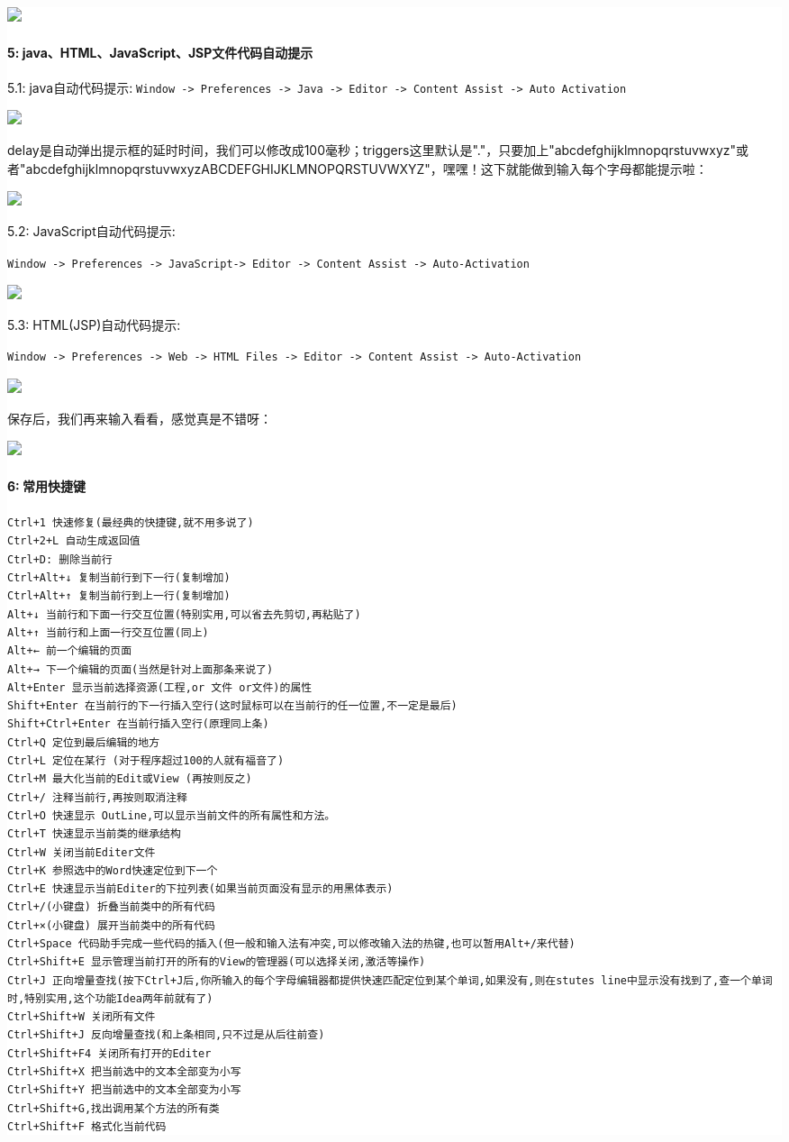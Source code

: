 ![](http://dl2.iteye.com/upload/attachment/0102/4304/fac02cda-ca29-340b-acd5-b96eaae49f9a.jpg)

#### 5: java、HTML、JavaScript、JSP文件代码自动提示

5.1: java自动代码提示:
`Window -> Preferences -> Java -> Editor -> Content Assist -> Auto Activation`

![](http://images.cnitblog.com/i/19318/201403/061810532842824.jpg)

delay是自动弹出提示框的延时时间，我们可以修改成100毫秒；triggers这里默认是"."，只要加上"abcdefghijklmnopqrstuvwxyz"或者"abcdefghijklmnopqrstuvwxyzABCDEFGHIJKLMNOPQRSTUVWXYZ"，嘿嘿！这下就能做到输入每个字母都能提示啦：

![](http://images.cnitblog.com/i/19318/201403/061816241908862.jpg)

5.2: JavaScript自动代码提示:

`Window -> Preferences -> JavaScript-> Editor -> Content Assist -> Auto-Activation`

![](http://images.cnitblog.com/i/19318/201403/261755189999973.jpg)

5.3: HTML(JSP)自动代码提示:

`Window -> Preferences -> Web -> HTML Files -> Editor -> Content Assist -> Auto-Activation`

![](http://images.cnitblog.com/i/19318/201403/261757273589891.jpg)

保存后，我们再来输入看看，感觉真是不错呀：

![](http://images.cnitblog.com/i/19318/201403/261803398273001.jpg)

#### 6: 常用快捷键

	Ctrl+1 快速修复(最经典的快捷键,就不用多说了)
	Ctrl+2+L 自动生成返回值
	Ctrl+D: 删除当前行 
	Ctrl+Alt+↓ 复制当前行到下一行(复制增加)
	Ctrl+Alt+↑ 复制当前行到上一行(复制增加)
	Alt+↓ 当前行和下面一行交互位置(特别实用,可以省去先剪切,再粘贴了)
	Alt+↑ 当前行和上面一行交互位置(同上)
	Alt+← 前一个编辑的页面
	Alt+→ 下一个编辑的页面(当然是针对上面那条来说了)
	Alt+Enter 显示当前选择资源(工程,or 文件 or文件)的属性
	Shift+Enter 在当前行的下一行插入空行(这时鼠标可以在当前行的任一位置,不一定是最后)
	Shift+Ctrl+Enter 在当前行插入空行(原理同上条)
	Ctrl+Q 定位到最后编辑的地方
	Ctrl+L 定位在某行 (对于程序超过100的人就有福音了)
	Ctrl+M 最大化当前的Edit或View (再按则反之)
	Ctrl+/ 注释当前行,再按则取消注释
	Ctrl+O 快速显示 OutLine,可以显示当前文件的所有属性和方法。
	Ctrl+T 快速显示当前类的继承结构
	Ctrl+W 关闭当前Editer文件
	Ctrl+K 参照选中的Word快速定位到下一个
	Ctrl+E 快速显示当前Editer的下拉列表(如果当前页面没有显示的用黑体表示)
	Ctrl+/(小键盘) 折叠当前类中的所有代码
	Ctrl+×(小键盘) 展开当前类中的所有代码
	Ctrl+Space 代码助手完成一些代码的插入(但一般和输入法有冲突,可以修改输入法的热键,也可以暂用Alt+/来代替)
	Ctrl+Shift+E 显示管理当前打开的所有的View的管理器(可以选择关闭,激活等操作)
	Ctrl+J 正向增量查找(按下Ctrl+J后,你所输入的每个字母编辑器都提供快速匹配定位到某个单词,如果没有,则在stutes line中显示没有找到了,查一个单词时,特别实用,这个功能Idea两年前就有了)
	Ctrl+Shift+W 关闭所有文件
	Ctrl+Shift+J 反向增量查找(和上条相同,只不过是从后往前查)
	Ctrl+Shift+F4 关闭所有打开的Editer
	Ctrl+Shift+X 把当前选中的文本全部变为小写
	Ctrl+Shift+Y 把当前选中的文本全部变为小写
	Ctrl+Shift+G,找出调用某个方法的所有类
	Ctrl+Shift+F 格式化当前代码